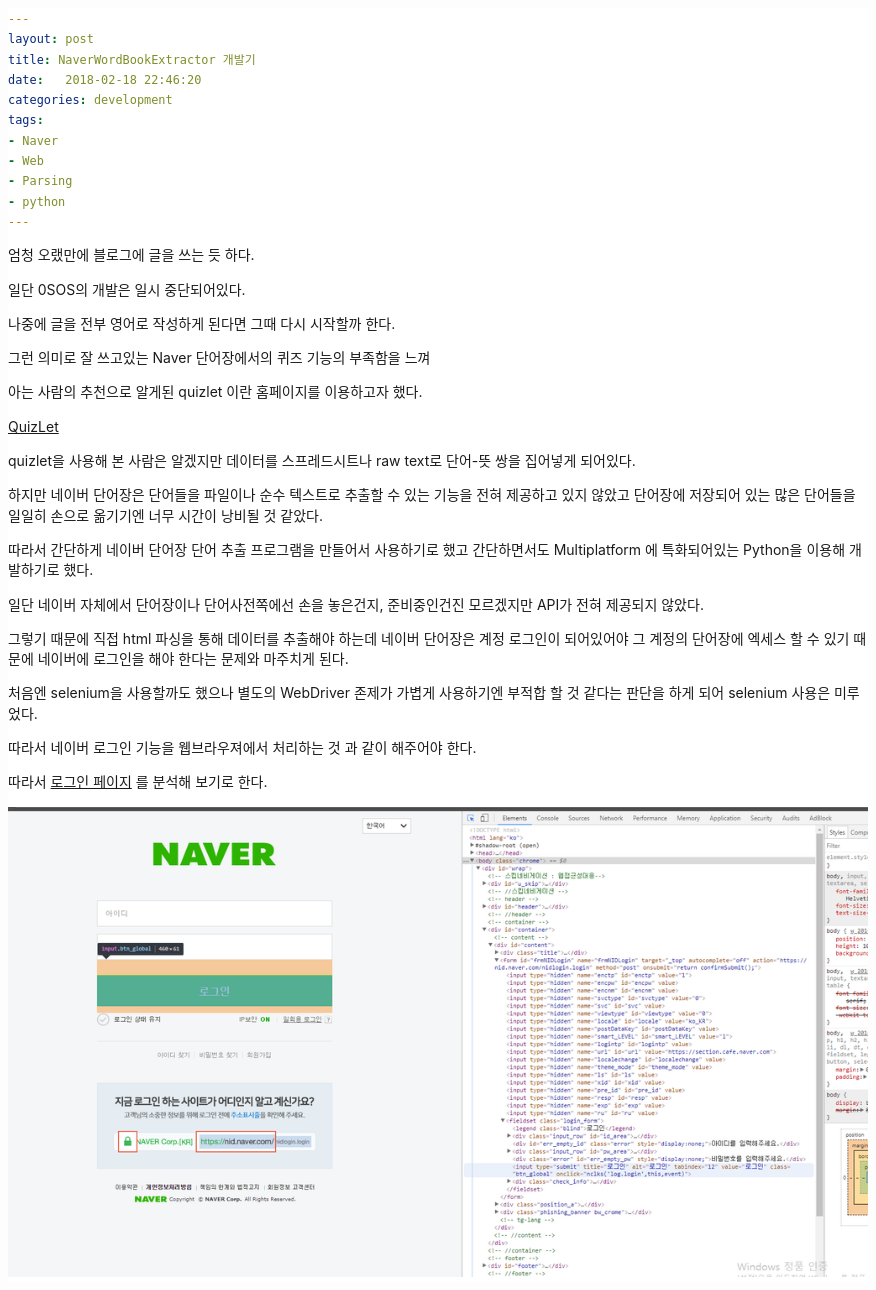 ```yaml
---
layout: post
title: NaverWordBookExtractor 개발기
date:   2018-02-18 22:46:20		
categories: development
tags:
- Naver
- Web
- Parsing
- python
---		
```


엄청 오랬만에 블로그에 글을 쓰는 듯 하다.

일단 0SOS의 개발은 일시 중단되어있다.

나중에 글을 전부 영어로 작성하게 된다면 그때 다시 시작할까 한다.

그런 의미로 잘 쓰고있는 Naver 단어장에서의 퀴즈 기능의 부족함을 느껴

아는 사람의 추천으로 알게된 quizlet 이란 홈페이지를 이용하고자 했다.

[QuizLet](https://quizlet.com)

quizlet을 사용해 본 사람은 알겠지만 데이터를 스프레드시트나 raw text로 단어-뜻 쌍을 집어넣게 되어있다.

하지만 네이버 단어장은 단어들을 파일이나 순수 텍스트로 추출할 수 있는 기능을 전혀 제공하고 있지 않았고  단어장에 저장되어 있는 많은 단어들을 일일히 손으로 옮기기엔 너무 시간이 낭비될 것 같았다. 

따라서 간단하게 네이버 단어장 단어 추출 프로그램을 만들어서 사용하기로 했고 간단하면서도 Multiplatform 에 특화되어있는 Python을 이용해 개발하기로 했다.

일단 네이버 자체에서 단어장이나 단어사전쪽에선 손을 놓은건지, 준비중인건진 모르겠지만 API가 전혀 제공되지 않았다.

그렇기 때문에 직접 html 파싱을 통해 데이터를 추출해야 하는데 네이버 단어장은 계정 로그인이 되어있어야 그 계정의 단어장에 엑세스 할 수 있기 때문에 네이버에 로그인을 해야 한다는 문제와 마주치게 된다.

처음엔 selenium을 사용할까도 했으나 별도의 WebDriver 존제가 가볍게 사용하기엔 부적합 할 것 같다는 판단을 하게 되어 selenium 사용은 미루었다.

따라서 네이버 로그인 기능을 웹브라우져에서 처리하는 것 과 같이 해주어야 한다. 

따라서 [로그인 페이지](https://nid.naver.com/nidlogin.login) 를 분석해 보기로 한다.

 ![네이버 로그인 페이지 분석](/uploads/2018-02-18/NaverSignIn.png)
